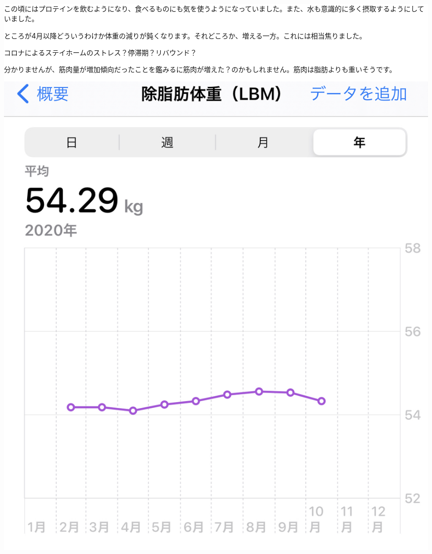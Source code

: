 この頃にはプロテインを飲むようになり、食べるものにも気を使うようになっていました。また、水も意識的に多く摂取するようにしていました。

ところが4月以降どういうわけか体重の減りが鈍くなります。それどころか、増える一方。これには相当焦りました。

コロナによるステイホームのストレス？停滞期？リバウンド？

分かりませんが、筋肉量が増加傾向だったことを鑑みるに筋肉が増えた？のかもしれません。筋肉は脂肪よりも重いそうです。

![](images/IMG_5177.jpg)
